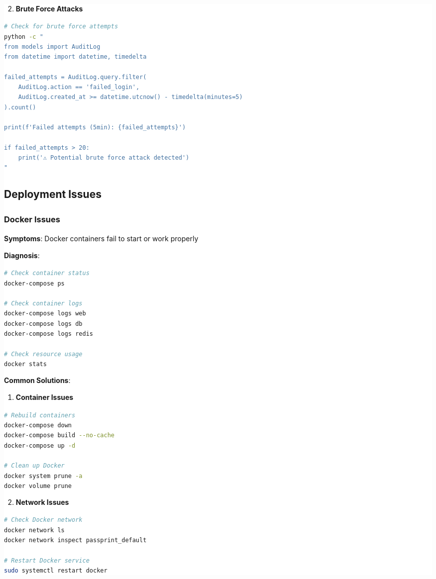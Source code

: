 2. **Brute Force Attacks**
```bash
# Check for brute force attempts
python -c "
from models import AuditLog
from datetime import datetime, timedelta

failed_attempts = AuditLog.query.filter(
    AuditLog.action == 'failed_login',
    AuditLog.created_at >= datetime.utcnow() - timedelta(minutes=5)
).count()

print(f'Failed attempts (5min): {failed_attempts}')

if failed_attempts > 20:
    print('⚠️ Potential brute force attack detected')
"
```

## Deployment Issues

### Docker Issues

**Symptoms**: Docker containers fail to start or work properly

**Diagnosis**:
```bash
# Check container status
docker-compose ps

# Check container logs
docker-compose logs web
docker-compose logs db
docker-compose logs redis

# Check resource usage
docker stats
```

**Common Solutions**:

1. **Container Issues**
```bash
# Rebuild containers
docker-compose down
docker-compose build --no-cache
docker-compose up -d

# Clean up Docker
docker system prune -a
docker volume prune
```

2. **Network Issues**
```bash
# Check Docker network
docker network ls
docker network inspect passprint_default

# Restart Docker service
sudo systemctl restart docker
```
